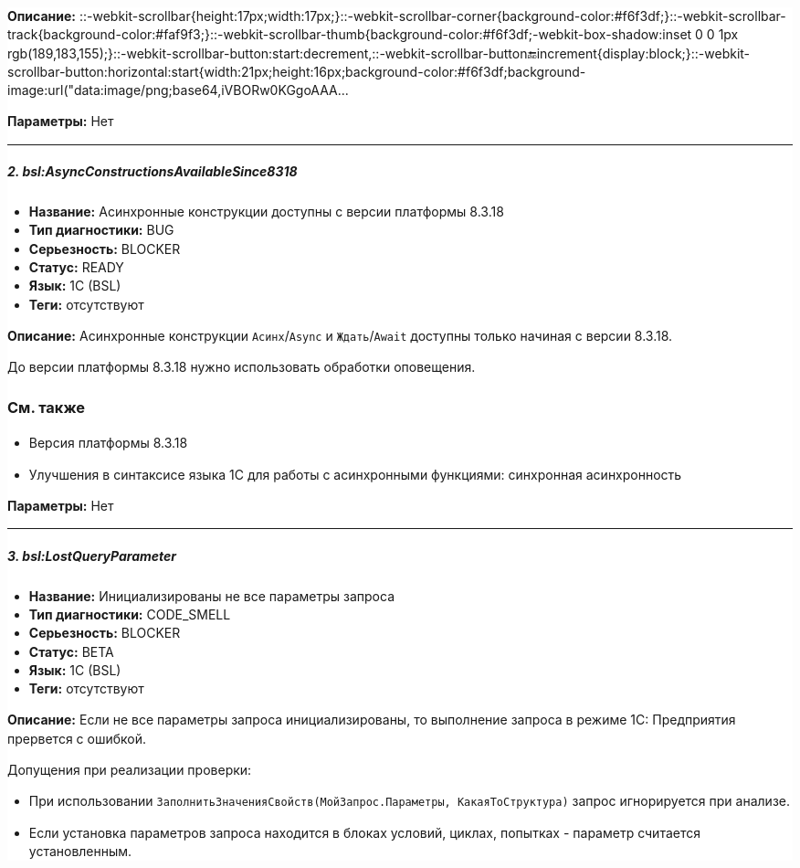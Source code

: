 **Описание:**
::-webkit-scrollbar{height:17px;width:17px;}::-webkit-scrollbar-corner{background-color:#f6f3df;}::-webkit-scrollbar-track{background-color:#faf9f3;}::-webkit-scrollbar-thumb{background-color:#f6f3df;-webkit-box-shadow:inset 0 0 1px rgb(189,183,155);}::-webkit-scrollbar-button:start:decrement,::-webkit-scrollbar-button:end:increment{display:block;}::-webkit-scrollbar-button:horizontal:start{width:21px;height:16px;background-color:#f6f3df;background-image:url("data:image/png;base64,iVBORw0KGgoAAA...

**Параметры:**
Нет

---

##### 2. bsl:AsyncConstructionsAvailableSince8318

- **Название:** Асинхронные конструкции доступны с версии платформы 8.3.18
- **Тип диагностики:** BUG
- **Серьезность:** BLOCKER
- **Статус:** READY
- **Язык:** 1C (BSL)
- **Теги:** отсутствуют

**Описание:**
Асинхронные конструкции `Асинх`/`Async` и `Ждать`/`Await` доступны только начиная с версии 8.3.18.

До версии платформы 8.3.18 нужно использовать обработки оповещения.

### См. также

- Версия платформы 8.3.18

- Улучшения в синтаксисе языка 1С для работы с асинхронными функциями: синхронная асинхронность

**Параметры:**
Нет

---

##### 3. bsl:LostQueryParameter

- **Название:** Инициализированы не все параметры запроса
- **Тип диагностики:** CODE_SMELL
- **Серьезность:** BLOCKER
- **Статус:** BETA
- **Язык:** 1C (BSL)
- **Теги:** отсутствуют

**Описание:**
Если не все параметры запроса инициализированы, то выполнение запроса в режиме 1С: Предприятия прервется с ошибкой.

Допущения при реализации проверки:

- При использовании `ЗаполнитьЗначенияСвойств(МойЗапрос.Параметры, КакаяТоСтруктура)` запрос игнорируется при анализе.

- Если установка параметров запроса находится в блоках условий, циклах, попытках - параметр считается установленным.
